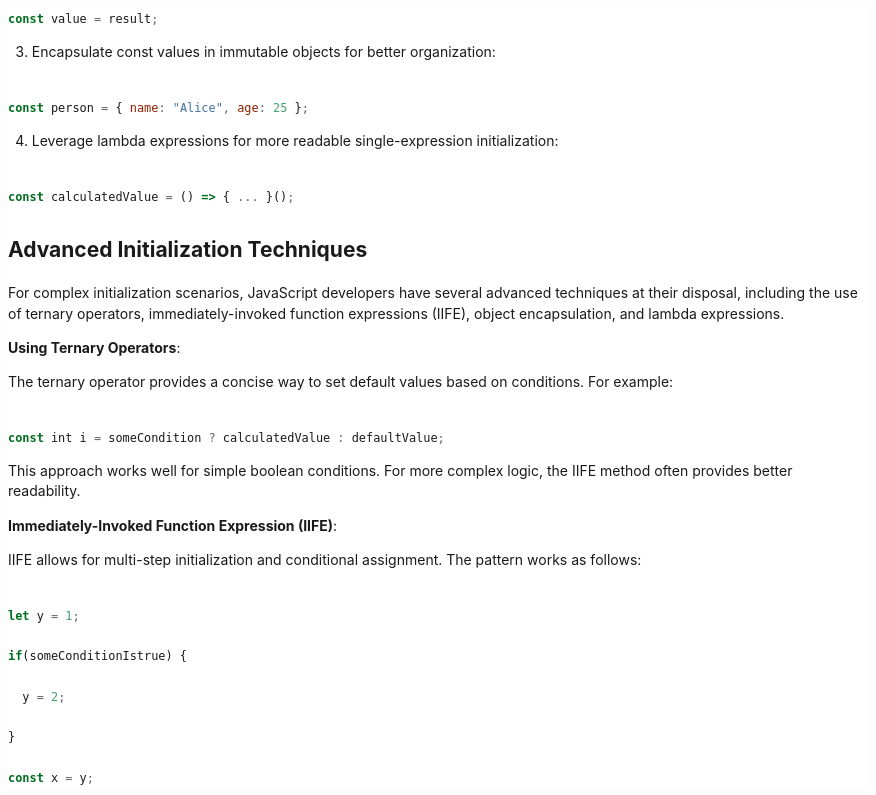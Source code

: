 ```javascript
const value = result;

```

3. Encapsulate const values in immutable objects for better organization:

```javascript

const person = { name: "Alice", age: 25 };

```

4. Leverage lambda expressions for more readable single-expression initialization:

```javascript

const calculatedValue = () => { ... }();

```


## Advanced Initialization Techniques

For complex initialization scenarios, JavaScript developers have several advanced techniques at their disposal, including the use of ternary operators, immediately-invoked function expressions (IIFE), object encapsulation, and lambda expressions.

**Using Ternary Operators**:

The ternary operator provides a concise way to set default values based on conditions. For example:

```javascript

const int i = someCondition ? calculatedValue : defaultValue;

```

This approach works well for simple boolean conditions. For more complex logic, the IIFE method often provides better readability.

**Immediately-Invoked Function Expression (IIFE)**:

IIFE allows for multi-step initialization and conditional assignment. The pattern works as follows:

```javascript

let y = 1;

if(someConditionIstrue) {

  y = 2;

}

const x = y;

```
